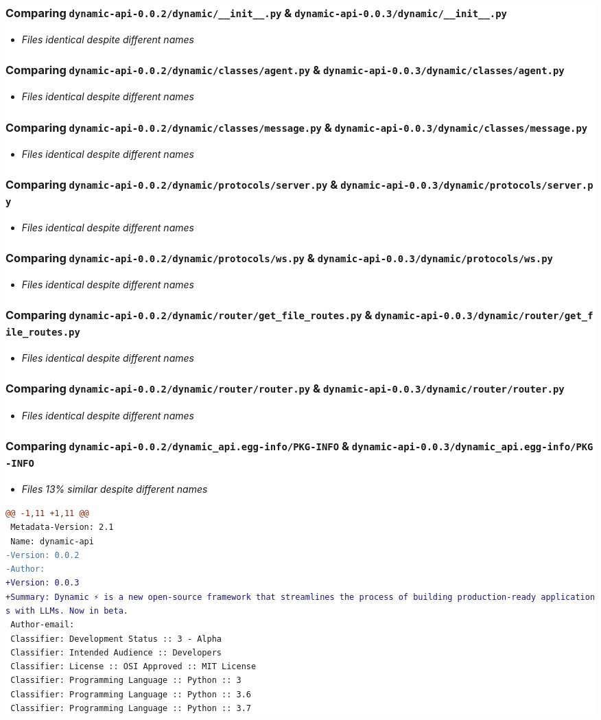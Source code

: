 ### Comparing `dynamic-api-0.0.2/dynamic/__init__.py` & `dynamic-api-0.0.3/dynamic/__init__.py`

 * *Files identical despite different names*

### Comparing `dynamic-api-0.0.2/dynamic/classes/agent.py` & `dynamic-api-0.0.3/dynamic/classes/agent.py`

 * *Files identical despite different names*

### Comparing `dynamic-api-0.0.2/dynamic/classes/message.py` & `dynamic-api-0.0.3/dynamic/classes/message.py`

 * *Files identical despite different names*

### Comparing `dynamic-api-0.0.2/dynamic/protocols/server.py` & `dynamic-api-0.0.3/dynamic/protocols/server.py`

 * *Files identical despite different names*

### Comparing `dynamic-api-0.0.2/dynamic/protocols/ws.py` & `dynamic-api-0.0.3/dynamic/protocols/ws.py`

 * *Files identical despite different names*

### Comparing `dynamic-api-0.0.2/dynamic/router/get_file_routes.py` & `dynamic-api-0.0.3/dynamic/router/get_file_routes.py`

 * *Files identical despite different names*

### Comparing `dynamic-api-0.0.2/dynamic/router/router.py` & `dynamic-api-0.0.3/dynamic/router/router.py`

 * *Files identical despite different names*

### Comparing `dynamic-api-0.0.2/dynamic_api.egg-info/PKG-INFO` & `dynamic-api-0.0.3/dynamic_api.egg-info/PKG-INFO`

 * *Files 13% similar despite different names*

```diff
@@ -1,11 +1,11 @@
 Metadata-Version: 2.1
 Name: dynamic-api
-Version: 0.0.2
-Author: 
+Version: 0.0.3
+Summary: Dynamic ⚡ is a new open-source framework that streamlines the process of building production-ready applications with LLMs. Now in beta.
 Author-email: 
 Classifier: Development Status :: 3 - Alpha
 Classifier: Intended Audience :: Developers
 Classifier: License :: OSI Approved :: MIT License
 Classifier: Programming Language :: Python :: 3
 Classifier: Programming Language :: Python :: 3.6
 Classifier: Programming Language :: Python :: 3.7
```
